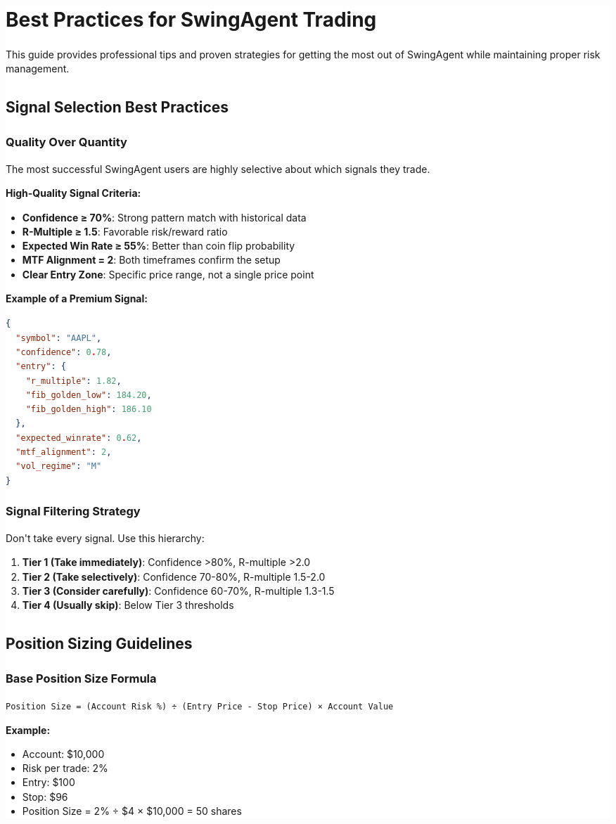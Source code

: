 # Best Practices for SwingAgent Trading

This guide provides professional tips and proven strategies for getting the most out of SwingAgent while maintaining proper risk management.

## Signal Selection Best Practices

### Quality Over Quantity
The most successful SwingAgent users are highly selective about which signals they trade.

**High-Quality Signal Criteria:**
- **Confidence ≥ 70%**: Strong pattern match with historical data
- **R-Multiple ≥ 1.5**: Favorable risk/reward ratio
- **Expected Win Rate ≥ 55%**: Better than coin flip probability
- **MTF Alignment = 2**: Both timeframes confirm the setup
- **Clear Entry Zone**: Specific price range, not a single price point

**Example of a Premium Signal:**
```json
{
  "symbol": "AAPL",
  "confidence": 0.78,
  "entry": {
    "r_multiple": 1.82,
    "fib_golden_low": 184.20,
    "fib_golden_high": 186.10
  },
  "expected_winrate": 0.62,
  "mtf_alignment": 2,
  "vol_regime": "M"
}
```

### Signal Filtering Strategy
Don't take every signal. Use this hierarchy:

1. **Tier 1 (Take immediately)**: Confidence >80%, R-multiple >2.0
2. **Tier 2 (Take selectively)**: Confidence 70-80%, R-multiple 1.5-2.0
3. **Tier 3 (Consider carefully)**: Confidence 60-70%, R-multiple 1.3-1.5
4. **Tier 4 (Usually skip)**: Below Tier 3 thresholds

## Position Sizing Guidelines

### Base Position Size Formula
```
Position Size = (Account Risk %) ÷ (Entry Price - Stop Price) × Account Value
```

**Example:**
- Account: $10,000
- Risk per trade: 2%
- Entry: $100
- Stop: $96
- Position Size = 2% ÷ $4 × $10,000 = 50 shares
